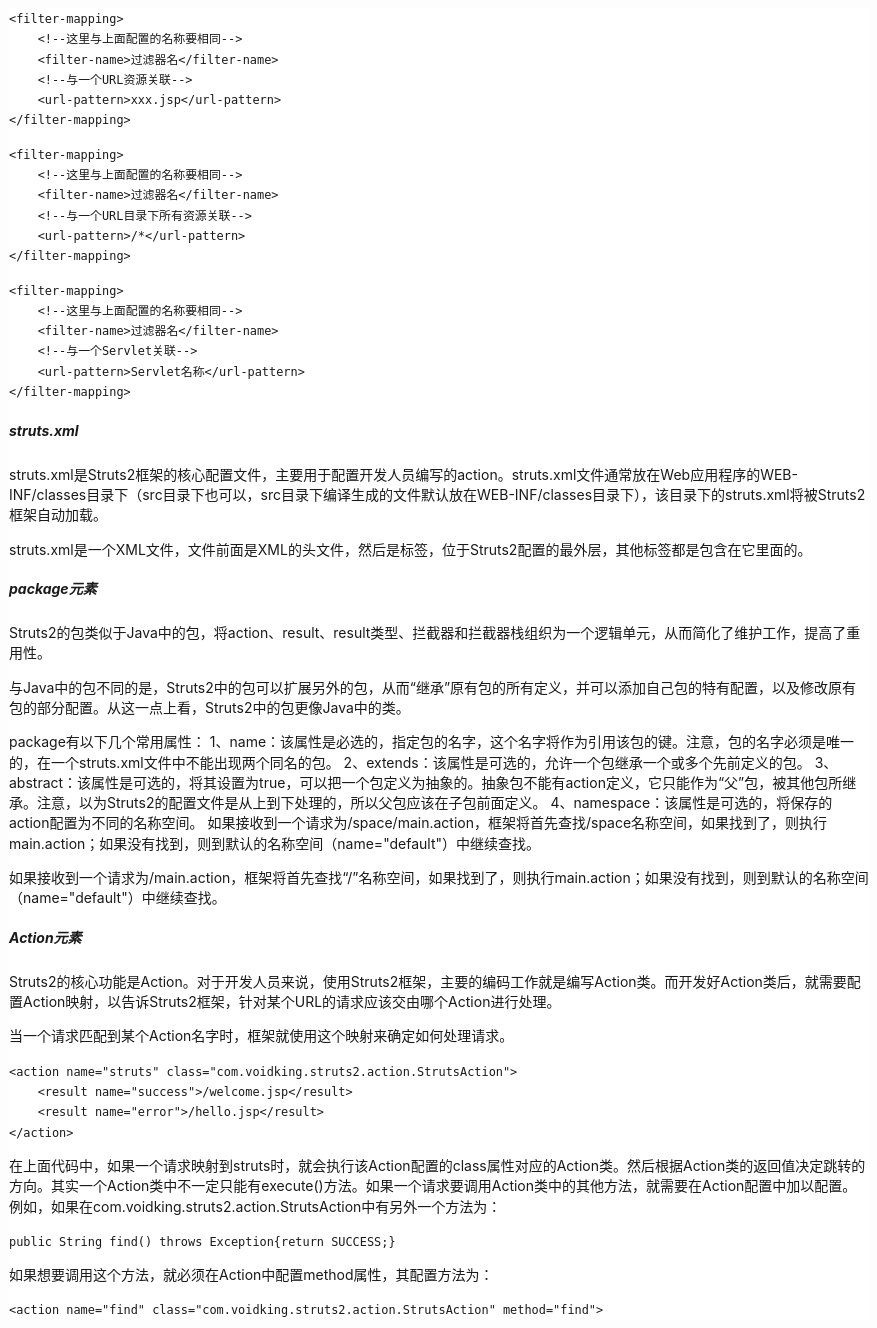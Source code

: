 ```
<filter-mapping>
	<!--这里与上面配置的名称要相同-->
	<filter-name>过滤器名</filter-name>
	<!--与一个URL资源关联-->
	<url-pattern>xxx.jsp</url-pattern>
</filter-mapping>
```
```
<filter-mapping>
	<!--这里与上面配置的名称要相同-->
	<filter-name>过滤器名</filter-name>
	<!--与一个URL目录下所有资源关联-->
	<url-pattern>/*</url-pattern>
</filter-mapping>
```
```
<filter-mapping>
	<!--这里与上面配置的名称要相同-->
	<filter-name>过滤器名</filter-name>
	<!--与一个Servlet关联-->
	<url-pattern>Servlet名称</url-pattern>
</filter-mapping>
```

##### struts.xml
struts.xml是Struts2框架的核心配置文件，主要用于配置开发人员编写的action。struts.xml文件通常放在Web应用程序的WEB-INF/classes目录下（src目录下也可以，src目录下编译生成的文件默认放在WEB-INF/classes目录下），该目录下的struts.xml将被Struts2框架自动加载。

struts.xml是一个XML文件，文件前面是XML的头文件，然后是<struts>标签，位于Struts2配置的最外层，其他标签都是包含在它里面的。

##### package元素
Struts2的包类似于Java中的包，将action、result、result类型、拦截器和拦截器栈组织为一个逻辑单元，从而简化了维护工作，提高了重用性。

与Java中的包不同的是，Struts2中的包可以扩展另外的包，从而“继承”原有包的所有定义，并可以添加自己包的特有配置，以及修改原有包的部分配置。从这一点上看，Struts2中的包更像Java中的类。

package有以下几个常用属性：
1、name：该属性是必选的，指定包的名字，这个名字将作为引用该包的键。注意，包的名字必须是唯一的，在一个struts.xml文件中不能出现两个同名的包。
2、extends：该属性是可选的，允许一个包继承一个或多个先前定义的包。
3、abstract：该属性是可选的，将其设置为true，可以把一个包定义为抽象的。抽象包不能有action定义，它只能作为“父”包，被其他包所继承。注意，以为Struts2的配置文件是从上到下处理的，所以父包应该在子包前面定义。
4、namespace：该属性是可选的，将保存的action配置为不同的名称空间。
如果接收到一个请求为/space/main.action，框架将首先查找/space名称空间，如果找到了，则执行main.action；如果没有找到，则到默认的名称空间（name="default"）中继续查找。

如果接收到一个请求为/main.action，框架将首先查找“/”名称空间，如果找到了，则执行main.action；如果没有找到，则到默认的名称空间（name="default"）中继续查找。

##### Action元素
Struts2的核心功能是Action。对于开发人员来说，使用Struts2框架，主要的编码工作就是编写Action类。而开发好Action类后，就需要配置Action映射，以告诉Struts2框架，针对某个URL的请求应该交由哪个Action进行处理。

当一个请求匹配到某个Action名字时，框架就使用这个映射来确定如何处理请求。
```
<action name="struts" class="com.voidking.struts2.action.StrutsAction">
	<result name="success">/welcome.jsp</result>
	<result name="error">/hello.jsp</result>
</action>
```
在上面代码中，如果一个请求映射到struts时，就会执行该Action配置的class属性对应的Action类。然后根据Action类的返回值决定跳转的方向。其实一个Action类中不一定只能有execute()方法。如果一个请求要调用Action类中的其他方法，就需要在Action配置中加以配置。例如，如果在com.voidking.struts2.action.StrutsAction中有另外一个方法为：
```
public String find() throws Exception{return SUCCESS;}
```
如果想要调用这个方法，就必须在Action中配置method属性，其配置方法为：
```
<action name="find" class="com.voidking.struts2.action.StrutsAction" method="find">
```